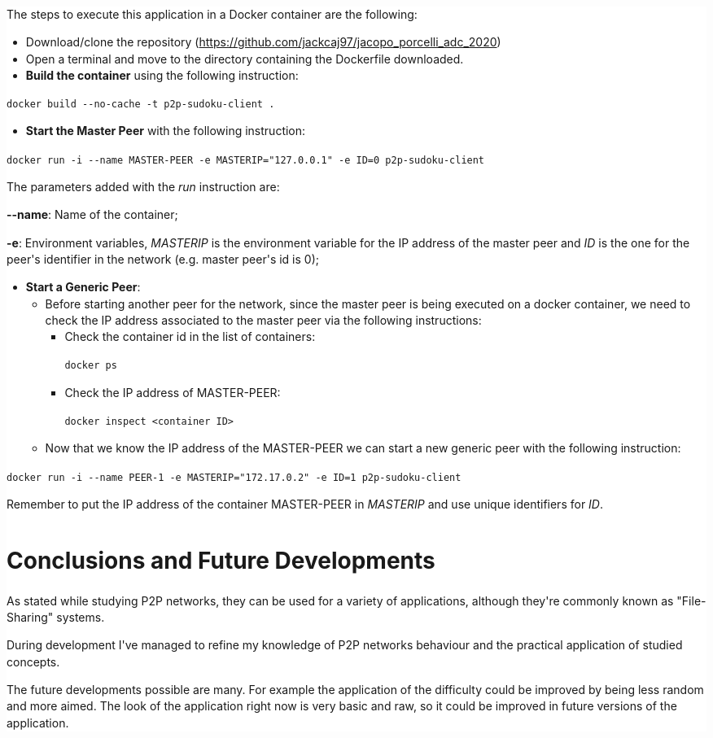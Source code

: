 ```dockerfile
```

The steps to execute this application in a Docker container are the following:
- Download/clone the repository (https://github.com/jackcaj97/jacopo_porcelli_adc_2020)
- Open a terminal and move to the directory containing the Dockerfile downloaded.
- **Build the container** using the following instruction:
```
docker build --no-cache -t p2p-sudoku-client .
```
- **Start the Master Peer** with the following instruction:
```
docker run -i --name MASTER-PEER -e MASTERIP="127.0.0.1" -e ID=0 p2p-sudoku-client
```
The parameters added with the *run* instruction are:

**--name**: Name of the container;

**-e**: Environment variables, *MASTERIP* is the environment variable for the IP address of the master peer and *ID* is the one for the peer's identifier in the network (e.g. master peer's id is 0);

- **Start a Generic Peer**:
  - Before starting another peer for the network, since the master peer is being executed on a docker container, we need to check the IP address associated to the master peer via the following instructions:
    - Check the container id in the list of containers:
	  ```
	  docker ps
	  ```
	- Check the IP address of MASTER-PEER:
	  ```
	  docker inspect <container ID>
	  ```
  - Now that we know the IP address of the MASTER-PEER we can start a new generic peer with the following instruction:
```
docker run -i --name PEER-1 -e MASTERIP="172.17.0.2" -e ID=1 p2p-sudoku-client
```
Remember to put the IP address of the container MASTER-PEER in *MASTERIP* and use unique identifiers for *ID*.

#
# Conclusions and Future Developments

As stated while studying P2P networks, they can be used for a variety of applications, although they're commonly known as "File-Sharing" systems.

During development I've managed to refine my knowledge of P2P networks behaviour and the practical application of studied concepts.

The future developments possible are many. For example the application of the difficulty could be improved by being less random and more aimed. The look of the application right now is very basic and raw, so it could be improved in future versions of the application.

